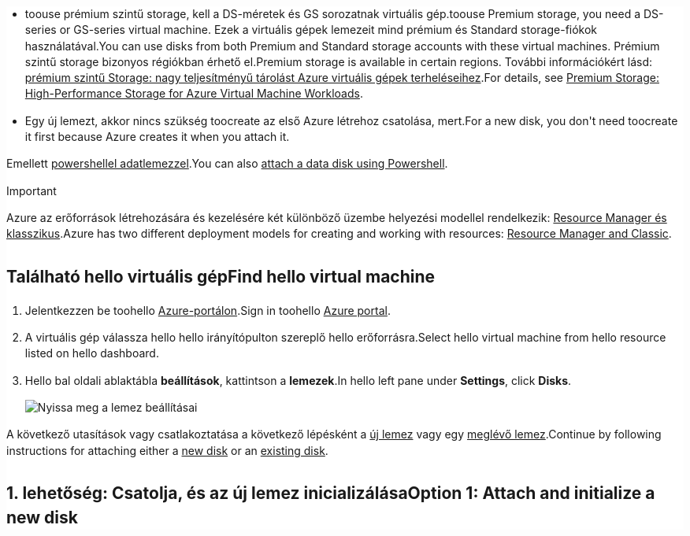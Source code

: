 * <span data-ttu-id="d0f85-109">toouse prémium szintű storage, kell a DS-méretek és GS sorozatnak virtuális gép.</span><span class="sxs-lookup"><span data-stu-id="d0f85-109">toouse Premium storage, you need a DS-series or GS-series virtual machine.</span></span> <span data-ttu-id="d0f85-110">Ezek a virtuális gépek lemezeit mind prémium és Standard storage-fiókok használatával.</span><span class="sxs-lookup"><span data-stu-id="d0f85-110">You can use disks from both Premium and Standard storage accounts with these virtual machines.</span></span> <span data-ttu-id="d0f85-111">Prémium szintű storage bizonyos régiókban érhető el.</span><span class="sxs-lookup"><span data-stu-id="d0f85-111">Premium storage is available in certain regions.</span></span> <span data-ttu-id="d0f85-112">További információkért lásd: [prémium szintű Storage: nagy teljesítményű tárolást Azure virtuális gépek terheléseihez](../../../storage/common/storage-premium-storage.md?toc=%2fazure%2fvirtual-machines%2fwindows%2ftoc.json).</span><span class="sxs-lookup"><span data-stu-id="d0f85-112">For details, see [Premium Storage: High-Performance Storage for Azure Virtual Machine Workloads](../../../storage/common/storage-premium-storage.md?toc=%2fazure%2fvirtual-machines%2fwindows%2ftoc.json).</span></span>

* <span data-ttu-id="d0f85-113">Egy új lemezt, akkor nincs szükség toocreate az első Azure létrehoz csatolása, mert.</span><span class="sxs-lookup"><span data-stu-id="d0f85-113">For a new disk, you don't need toocreate it first because Azure creates it when you attach it.</span></span>

<span data-ttu-id="d0f85-114">Emellett [powershellel adatlemezzel](../../virtual-machines-windows-attach-disk-ps.md).</span><span class="sxs-lookup"><span data-stu-id="d0f85-114">You can also [attach a data disk using Powershell](../../virtual-machines-windows-attach-disk-ps.md).</span></span>

> [!IMPORTANT]
> <span data-ttu-id="d0f85-115">Azure az erőforrások létrehozására és kezelésére két különböző üzembe helyezési modellel rendelkezik: [Resource Manager és klasszikus](../../../resource-manager-deployment-model.md).</span><span class="sxs-lookup"><span data-stu-id="d0f85-115">Azure has two different deployment models for creating and working with resources: [Resource Manager and Classic](../../../resource-manager-deployment-model.md).</span></span>

## <a name="find-hello-virtual-machine"></a><span data-ttu-id="d0f85-116">Található hello virtuális gép</span><span class="sxs-lookup"><span data-stu-id="d0f85-116">Find hello virtual machine</span></span>
1. <span data-ttu-id="d0f85-117">Jelentkezzen be toohello [Azure-portálon](https://portal.azure.com/).</span><span class="sxs-lookup"><span data-stu-id="d0f85-117">Sign in toohello [Azure portal](https://portal.azure.com/).</span></span>
2. <span data-ttu-id="d0f85-118">A virtuális gép válassza hello hello irányítópulton szereplő hello erőforrásra.</span><span class="sxs-lookup"><span data-stu-id="d0f85-118">Select hello virtual machine from hello resource listed on hello dashboard.</span></span>
3. <span data-ttu-id="d0f85-119">Hello bal oldali ablaktábla **beállítások**, kattintson a **lemezek**.</span><span class="sxs-lookup"><span data-stu-id="d0f85-119">In hello left pane under **Settings**, click **Disks**.</span></span>

    ![Nyissa meg a lemez beállításai](./media/attach-disk/virtualmachinedisks.png)

<span data-ttu-id="d0f85-121">A következő utasítások vagy csatlakoztatása a következő lépésként a [új lemez](#option-1-attach-a-new-disk) vagy egy [meglévő lemez](#option-2-attach-an-existing-disk).</span><span class="sxs-lookup"><span data-stu-id="d0f85-121">Continue by following instructions for attaching either a [new disk](#option-1-attach-a-new-disk) or an [existing disk](#option-2-attach-an-existing-disk).</span></span>

## <a name="option-1-attach-and-initialize-a-new-disk"></a><span data-ttu-id="d0f85-122">1. lehetőség: Csatolja, és az új lemez inicializálása</span><span class="sxs-lookup"><span data-stu-id="d0f85-122">Option 1: Attach and initialize a new disk</span></span>
